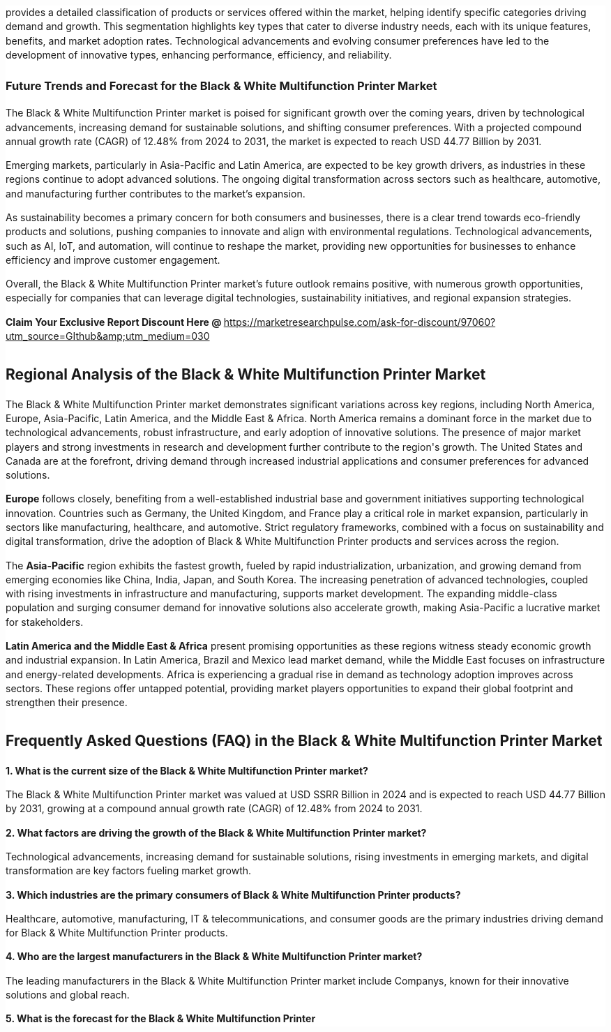 provides a detailed classification of products or services offered within the market, helping identify specific categories driving demand and growth. This segmentation highlights key types that cater to diverse industry needs, each with its unique features, benefits, and market adoption rates. Technological advancements and evolving consumer preferences have led to the development of innovative types, enhancing performance, efficiency, and reliability.</p><h3>Future Trends and Forecast for the Black & White Multifunction Printer Market</h3><p>The Black & White Multifunction Printer market is poised for significant growth over the coming years, driven by technological advancements, increasing demand for sustainable solutions, and shifting consumer preferences. With a projected compound annual growth rate (CAGR) of 12.48% from 2024 to 2031, the market is expected to reach USD 44.77 Billion by 2031.</p><p>Emerging markets, particularly in Asia-Pacific and Latin America, are expected to be key growth drivers, as industries in these regions continue to adopt advanced solutions. The ongoing digital transformation across sectors such as healthcare, automotive, and manufacturing further contributes to the market&rsquo;s expansion.</p><p>As sustainability becomes a primary concern for both consumers and businesses, there is a clear trend towards eco-friendly products and solutions, pushing companies to innovate and align with environmental regulations. Technological advancements, such as AI, IoT, and automation, will continue to reshape the market, providing new opportunities for businesses to enhance efficiency and improve customer engagement.</p><p>Overall, the Black & White Multifunction Printer market&rsquo;s future outlook remains positive, with numerous growth opportunities, especially for companies that can leverage digital technologies, sustainability initiatives, and regional expansion strategies.</p><p><strong>Claim Your Exclusive Report Discount Here @ </strong><a href="https://marketresearchpulse.com/ask-for-discount/97060?utm_source=GIthub&amp;utm_medium=030">https://marketresearchpulse.com/ask-for-discount/97060?utm_source=GIthub&amp;utm_medium=030</a></p><h2><strong>Regional Analysis of the Black & White Multifunction Printer Market</strong></h2><p>The Black & White Multifunction Printer market demonstrates significant variations across key regions, including North America, Europe, Asia-Pacific, Latin America, and the Middle East &amp; Africa. North America remains a dominant force in the market due to technological advancements, robust infrastructure, and early adoption of innovative solutions. The presence of major market players and strong investments in research and development further contribute to the region's growth. The United States and Canada are at the forefront, driving demand through increased industrial applications and consumer preferences for advanced solutions.</p><p><strong>Europe</strong> follows closely, benefiting from a well-established industrial base and government initiatives supporting technological innovation. Countries such as Germany, the United Kingdom, and France play a critical role in market expansion, particularly in sectors like manufacturing, healthcare, and automotive. Strict regulatory frameworks, combined with a focus on sustainability and digital transformation, drive the adoption of Black & White Multifunction Printer products and services across the region.</p><p>The <strong>Asia-Pacific</strong> region exhibits the fastest growth, fueled by rapid industrialization, urbanization, and growing demand from emerging economies like China, India, Japan, and South Korea. The increasing penetration of advanced technologies, coupled with rising investments in infrastructure and manufacturing, supports market development. The expanding middle-class population and surging consumer demand for innovative solutions also accelerate growth, making Asia-Pacific a lucrative market for stakeholders.</p><p><strong>Latin America and the Middle East &amp; Africa</strong> present promising opportunities as these regions witness steady economic growth and industrial expansion. In Latin America, Brazil and Mexico lead market demand, while the Middle East focuses on infrastructure and energy-related developments. Africa is experiencing a gradual rise in demand as technology adoption improves across sectors. These regions offer untapped potential, providing market players opportunities to expand their global footprint and strengthen their presence.</p><h2><strong>Frequently Asked Questions (FAQ) in the Black & White Multifunction Printer Market</strong></h2><p><strong>1. What is the current size of the Black & White Multifunction Printer market?</strong></p><p>The Black & White Multifunction Printer market was valued at USD SSRR Billion in 2024 and is expected to reach USD 44.77 Billion by 2031, growing at a compound annual growth rate (CAGR) of 12.48% from 2024 to 2031.</p><p><strong>2. What factors are driving the growth of the Black & White Multifunction Printer market?</strong></p><p>Technological advancements, increasing demand for sustainable solutions, rising investments in emerging markets, and digital transformation are key factors fueling market growth.</p><p><strong>3. Which industries are the primary consumers of Black & White Multifunction Printer products?</strong></p><p>Healthcare, automotive, manufacturing, IT &amp; telecommunications, and consumer goods are the primary industries driving demand for Black & White Multifunction Printer products.</p><p><strong>4. Who are the largest manufacturers in the Black & White Multifunction Printer market?</strong></p><p>The leading manufacturers in the Black & White Multifunction Printer market include Companys, known for their innovative solutions and global reach.</p><p><strong>5. What is the forecast for the Black & White Multifunction Printer